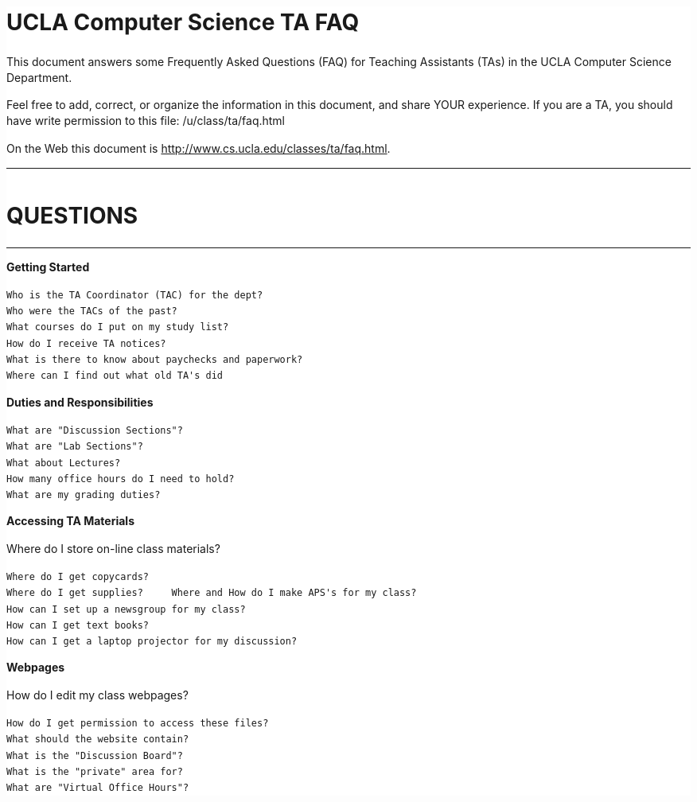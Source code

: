 # UCLA Computer Science TA FAQ

This document answers some Frequently Asked Questions (FAQ) for Teaching
Assistants (TAs) in the UCLA Computer Science Department.

Feel free to add, correct, or organize the information in this document, and
share YOUR experience. If you are a TA, you should have write permission to
this file: /u/class/ta/faq.html

On the Web this document is http://www.cs.ucla.edu/classes/ta/faq.html.

* * *

# QUESTIONS

* * *

**Getting Started**

    Who is the TA Coordinator (TAC) for the dept?
    Who were the TACs of the past?
    What courses do I put on my study list?
    How do I receive TA notices?
    What is there to know about paychecks and paperwork? 
    Where can I find out what old TA's did
  
  
**Duties and Responsibilities**

    What are "Discussion Sections"?
    What are "Lab Sections"?
    What about Lectures?
    How many office hours do I need to hold?
    What are my grading duties? 
  
  
**Accessing TA Materials**

    

Where do I store on-line class materials?

    Where do I get copycards?
    Where do I get supplies?     Where and How do I make APS's for my class?
    How can I set up a newsgroup for my class?
    How can I get text books?
    How can I get a laptop projector for my discussion?   
  

**Webpages**

    

How do I edit my class webpages?

    How do I get permission to access these files?
    What should the website contain?
    What is the "Discussion Board"?
    What is the "private" area for?
    What are "Virtual Office Hours"?  
  